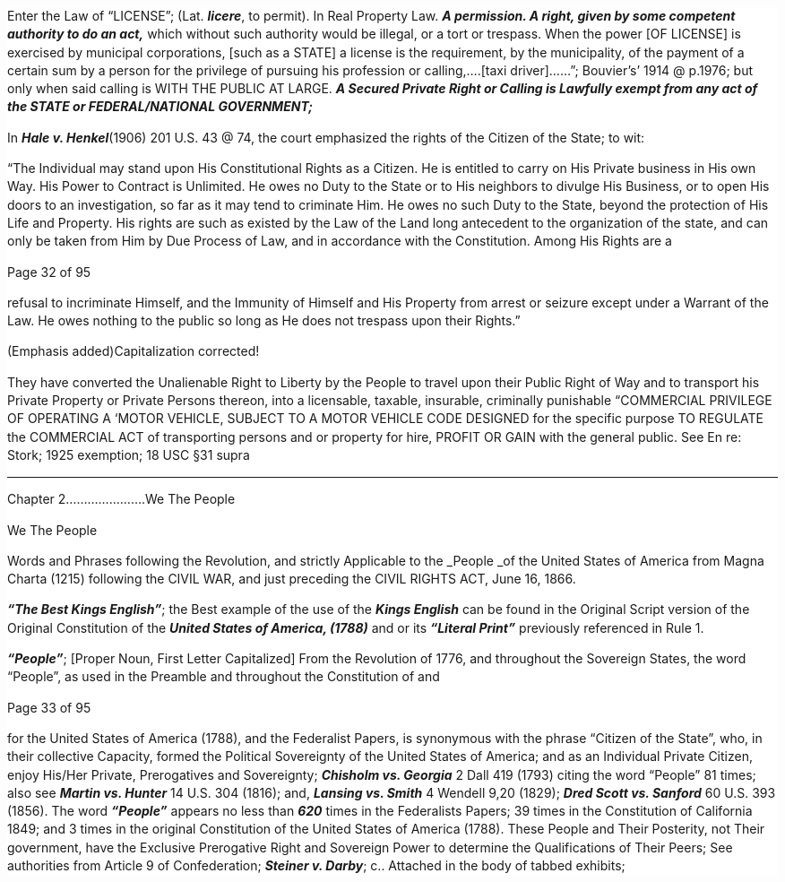 Enter the Law of “LICENSE”; (Lat. ___licere___, to permit). In Real Property Law. ___A permission. A right, given by some competent authority to do an act,___ which without such authority would be illegal, or a tort or trespass. When the power [OF LICENSE] is exercised by municipal corporations, [such as a STATE] a license is the requirement, by the municipality, of the payment of a certain sum by a person for the privilege of pursuing his profession or calling,….[taxi driver]……”; Bouvier’s’ 1914 @ p.1976; but only when said calling is WITH THE PUBLIC AT LARGE. ___A Secured Private Right or Calling is Lawfully exempt from any act of the STATE or FEDERAL/NATIONAL GOVERNMENT;___

In ___Hale v. Henkel___(1906) 201 U.S. 43 @ 74, the court emphasized the rights of the Citizen of the State; to wit:

“The Individual may stand upon His Constitutional Rights as a Citizen. He is entitled to carry on His Private business in His own Way. His Power to Contract is Unlimited. He owes no Duty to the State or to His neighbors to divulge His Business, or to open His doors to an investigation, so far as it may tend to criminate Him. He owes no such Duty to the State, beyond the protection of His Life and Property. His rights are such as existed by the Law of the Land long antecedent to the organization of the state, and can only be taken from Him by Due Process of Law, and in accordance with the Constitution. Among His Rights are a

Page 32 of 95

refusal to incriminate Himself, and the Immunity of Himself and His Property from arrest or seizure except under a Warrant of the Law. He owes nothing to the public so long as He does not trespass upon their Rights.”

(Emphasis added)Capitalization corrected!

They have converted the Unalienable Right to Liberty by the People to travel upon their Public Right of Way and to transport his Private Property or Private Persons thereon, into a licensable, taxable, insurable, criminally punishable “COMMERCIAL PRIVILEGE OF OPERATING A ‘MOTOR VEHICLE, SUBJECT TO A MOTOR VEHICLE CODE DESIGNED for the specific purpose TO REGULATE the COMMERCIAL ACT of transporting persons and or property for hire, PROFIT OR GAIN with the general public. See En re: Stork; 1925 exemption; 18 USC §31 supra

---

Chapter 2………………….We The People

We The People

Words and Phrases following the Revolution, and strictly Applicable to the \_People \_of the United States of America from Magna Charta (1215) following the CIVIL WAR, and just preceding the CIVIL RIGHTS ACT, June 16, 1866.

___“The Best Kings English”___; the Best example of the use of the ___Kings English___ can be found in the Original Script version of the Original Constitution of the ___United States of America, (1788)___ and or its ___“Literal Print”___ previously referenced in Rule 1.

___“People”___; [Proper Noun, First Letter Capitalized] From the Revolution of 1776, and throughout the Sovereign States, the word “People”, as used in the Preamble and throughout the Constitution of and

Page 33 of 95

for the United States of America (1788), and the Federalist Papers, is synonymous with the phrase “Citizen of the State”, who, in their collective Capacity, formed the Political Sovereignty of the United States of America; and as an Individual Private Citizen, enjoy His/Her Private, Prerogatives and Sovereignty; ___Chisholm vs. Georgia___ 2 Dall 419 (1793) citing the word “People” 81 times; also see ___Martin vs. Hunter___ 14 U.S. 304 (1816); and, ___Lansing vs. Smith___ 4 Wendell 9,20 (1829); ___Dred Scott vs. Sanford___ 60 U.S. 393 (1856). The word ___“People”___ appears no less than ___620___ times in the Federalists Papers; 39 times in the Constitution of California 1849; and 3 times in the original Constitution of the United States of America (1788). These People and Their Posterity, not Their government, have the Exclusive Prerogative Right and Sovereign Power to determine the Qualifications of Their Peers; See authorities from Article 9 of Confederation; ___Steiner v. Darby___; c.. Attached in the body of tabbed exhibits;
